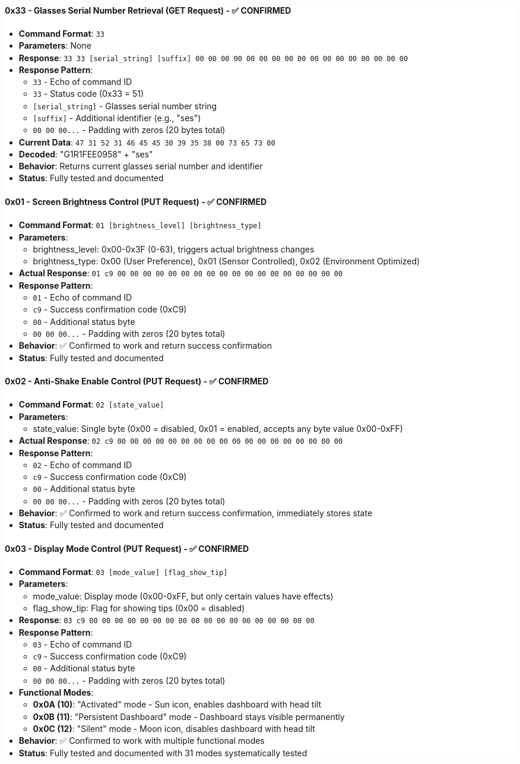 #### 0x33 - Glasses Serial Number Retrieval (GET Request) - ✅ CONFIRMED
- **Command Format**: `33`
- **Parameters**: None
- **Response**: `33 33 [serial_string] [suffix] 00 00 00 00 00 00 00 00 00 00 00 00 00 00 00 00 00`
- **Response Pattern**: 
  - `33` - Echo of command ID
  - `33` - Status code (0x33 = 51)
  - `[serial_string]` - Glasses serial number string
  - `[suffix]` - Additional identifier (e.g., "ses")
  - `00 00 00...` - Padding with zeros (20 bytes total)
- **Current Data**: `47 31 52 31 46 45 45 30 39 35 38 00 73 65 73 00`
- **Decoded**: "G1R1FEE0958" + "ses"
- **Behavior**: Returns current glasses serial number and identifier
- **Status**: Fully tested and documented

#### 0x01 - Screen Brightness Control (PUT Request) - ✅ CONFIRMED
- **Command Format**: `01 [brightness_level] [brightness_type]`
- **Parameters**: 
  - brightness_level: 0x00-0x3F (0-63), triggers actual brightness changes
  - brightness_type: 0x00 (User Preference), 0x01 (Sensor Controlled), 0x02 (Environment Optimized)
- **Actual Response**: `01 c9 00 00 00 00 00 00 00 00 00 00 00 00 00 00 00 00 00 00`
- **Response Pattern**: 
  - `01` - Echo of command ID
  - `c9` - Success confirmation code (0xC9)
  - `00` - Additional status byte
  - `00 00 00...` - Padding with zeros (20 bytes total)
- **Behavior**: ✅ Confirmed to work and return success confirmation
- **Status**: Fully tested and documented

#### 0x02 - Anti-Shake Enable Control (PUT Request) - ✅ CONFIRMED
- **Command Format**: `02 [state_value]`
- **Parameters**: 
  - state_value: Single byte (0x00 = disabled, 0x01 = enabled, accepts any byte value 0x00-0xFF)
- **Actual Response**: `02 c9 00 00 00 00 00 00 00 00 00 00 00 00 00 00 00 00 00 00`
- **Response Pattern**: 
  - `02` - Echo of command ID
  - `c9` - Success confirmation code (0xC9)
  - `00` - Additional status byte
  - `00 00 00...` - Padding with zeros (20 bytes total)
- **Behavior**: ✅ Confirmed to work and return success confirmation, immediately stores state
- **Status**: Fully tested and documented

#### 0x03 - Display Mode Control (PUT Request) - ✅ CONFIRMED
- **Command Format**: `03 [mode_value] [flag_show_tip]`
- **Parameters**: 
  - mode_value: Display mode (0x00-0xFF, but only certain values have effects)
  - flag_show_tip: Flag for showing tips (0x00 = disabled)
- **Response**: `03 c9 00 00 00 00 00 00 00 00 00 00 00 00 00 00 00 00 00 00`
- **Response Pattern**: 
  - `03` - Echo of command ID
  - `c9` - Success confirmation code (0xC9)
  - `00` - Additional status byte
  - `00 00 00...` - Padding with zeros (20 bytes total)
- **Functional Modes**:
  - **0x0A (10)**: "Activated" mode - Sun icon, enables dashboard with head tilt
  - **0x0B (11)**: "Persistent Dashboard" mode - Dashboard stays visible permanently
  - **0x0C (12)**: "Silent" mode - Moon icon, disables dashboard with head tilt
- **Behavior**: ✅ Confirmed to work with multiple functional modes
- **Status**: Fully tested and documented with 31 modes systematically tested
